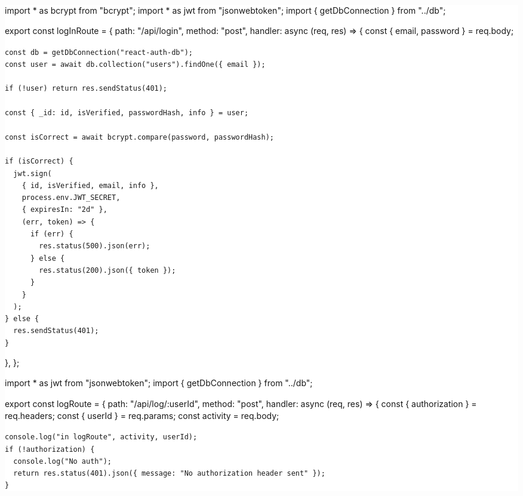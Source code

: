 <file path="backend/src/routes/logInRoute.ts">
import * as bcrypt from "bcrypt";
import * as jwt from "jsonwebtoken";
import { getDbConnection } from "../db";

export const logInRoute = {
  path: "/api/login",
  method: "post",
  handler: async (req, res) => {
    const { email, password } = req.body;

    const db = getDbConnection("react-auth-db");
    const user = await db.collection("users").findOne({ email });

    if (!user) return res.sendStatus(401);

    const { _id: id, isVerified, passwordHash, info } = user;

    const isCorrect = await bcrypt.compare(password, passwordHash);

    if (isCorrect) {
      jwt.sign(
        { id, isVerified, email, info },
        process.env.JWT_SECRET,
        { expiresIn: "2d" },
        (err, token) => {
          if (err) {
            res.status(500).json(err);
          } else {
            res.status(200).json({ token });
          }
        }
      );
    } else {
      res.sendStatus(401);
    }
  },
};
</file>

<file path="backend/src/routes/logRoute.ts">
import * as jwt from "jsonwebtoken";
import { getDbConnection } from "../db";

export const logRoute = {
  path: "/api/log/:userId",
  method: "post",
  handler: async (req, res) => {
    const { authorization } = req.headers;
    const { userId } = req.params;
    const activity = req.body;

    console.log("in logRoute", activity, userId);
    if (!authorization) {
      console.log("No auth");
      return res.status(401).json({ message: "No authorization header sent" });
    }
